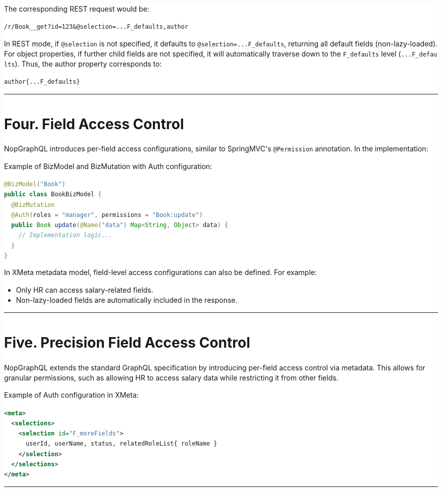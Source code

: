 The corresponding REST request would be:
```rest
/r/Book__get?id=123&@selection=...F_defaults,author
```

In REST mode, if `@selection` is not specified, it defaults to `@selection=...F_defaults`, returning all default fields (non-lazy-loaded). For object properties, if further child fields are not specified, it will automatically traverse down to the `F_defaults` level (`...F_defaults`). Thus, the author property corresponds to:
```rest
author{...F_defaults}
```

---

# Four. Field Access Control

NopGraphQL introduces per-field access configurations, similar to SpringMVC's `@Permission` annotation. In the implementation:

Example of BizModel and BizMutation with Auth configuration:
```java
@BizModel("Book")
public class BookBizModel {
  @BizMutation
  @Auth(roles = "manager", permissions = "Book:update")
  public Book update(@Name("data") Map<String, Object> data) {
    // Implementation logic...
  }
}
```

In XMeta metadata model, field-level access configurations can also be defined. For example:
- Only HR can access salary-related fields.
- Non-lazy-loaded fields are automatically included in the response.

---

# Five. Precision Field Access Control

NopGraphQL extends the standard GraphQL specification by introducing per-field access control via metadata. This allows for granular permissions, such as allowing HR to access salary data while restricting it from other fields.

Example of Auth configuration in XMeta:
```xml
<meta>
  <selections>
    <selection id="F_moreFields">
      userId, userName, status, relatedRoleList{ roleName }
    </selection>
  </selections>
</meta>
```

---